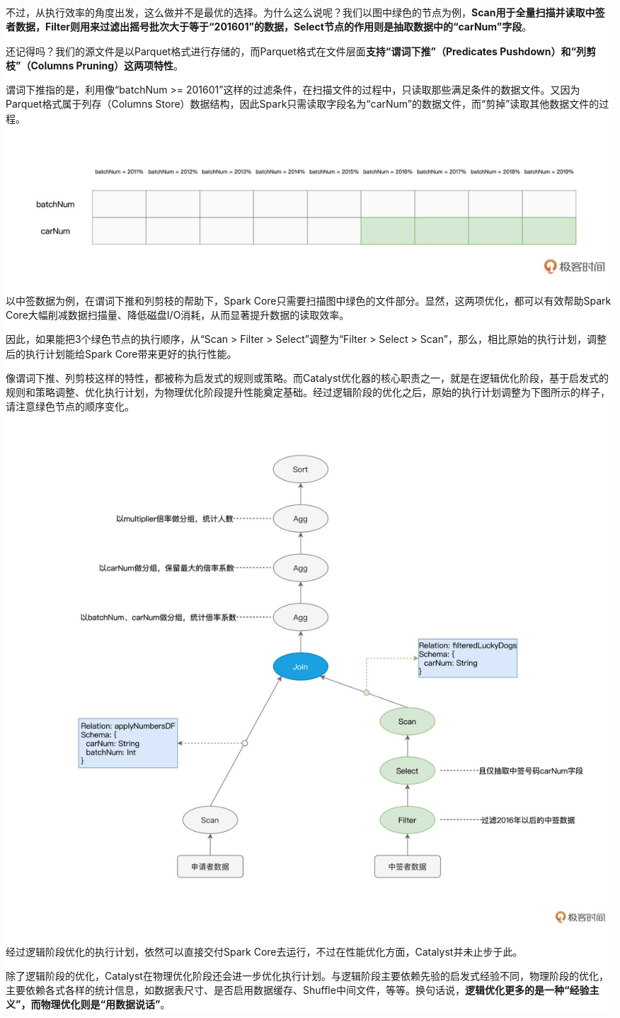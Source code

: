 <p>不过，从执行效率的角度出发，这么做并不是最优的选择。为什么这么说呢？我们以图中绿色的节点为例，<strong>Scan用于全量扫描并读取中签者数据，Filter则用来过滤出摇号批次大于等于“201601”的数据，Select节点的作用则是抽取数据中的“carNum”字段</strong>。</p>
<p>还记得吗？我们的源文件是以Parquet格式进行存储的，而Parquet格式在文件层面<strong>支持“谓词下推”（Predicates Pushdown）和“列剪枝”（Columns Pruning）这两项特性</strong>。</p>
<p>谓词下推指的是，利用像“batchNum &gt;= 201601”这样的过滤条件，在扫描文件的过程中，只读取那些满足条件的数据文件。又因为Parquet格式属于列存（Columns Store）数据结构，因此Spark只需读取字段名为“carNum”的数据文件，而“剪掉”读取其他数据文件的过程。</p>
<p><img alt="图片" src="assets/72781191ddf37608602cdb0690c0e9e4.jpg" title="谓词下推与列剪枝示意图"/></p>
<p>以中签数据为例，在谓词下推和列剪枝的帮助下，Spark Core只需要扫描图中绿色的文件部分。显然，这两项优化，都可以有效帮助Spark Core大幅削减数据扫描量、降低磁盘I/O消耗，从而显著提升数据的读取效率。</p>
<p>因此，如果能把3个绿色节点的执行顺序，从“Scan &gt; Filter &gt; Select”调整为“Filter &gt; Select &gt; Scan”，那么，相比原始的执行计划，调整后的执行计划能给Spark Core带来更好的执行性能。</p>
<p>像谓词下推、列剪枝这样的特性，都被称为启发式的规则或策略。而Catalyst优化器的核心职责之一，就是在逻辑优化阶段，基于启发式的规则和策略调整、优化执行计划，为物理优化阶段提升性能奠定基础。经过逻辑阶段的优化之后，原始的执行计划调整为下图所示的样子，请注意绿色节点的顺序变化。</p>
<p><img alt="图片" src="assets/57029cabc2155c72ddbffb6c8ab440dd.jpg" title="经过逻辑优化的执行计划"/></p>
<p>经过逻辑阶段优化的执行计划，依然可以直接交付Spark Core去运行，不过在性能优化方面，Catalyst并未止步于此。</p>
<p>除了逻辑阶段的优化，Catalyst在物理优化阶段还会进一步优化执行计划。与逻辑阶段主要依赖先验的启发式经验不同，物理阶段的优化，主要依赖各式各样的统计信息，如数据表尺寸、是否启用数据缓存、Shuffle中间文件，等等。换句话说，<strong>逻辑优化更多的是一种“经验主义”，而物理优化则是“用数据说话”</strong>。</p>